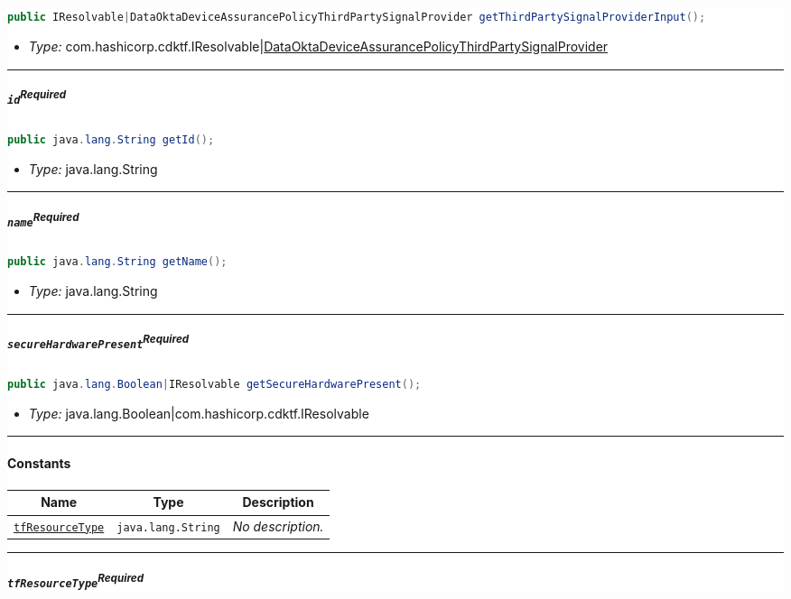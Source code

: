 ```java
public IResolvable|DataOktaDeviceAssurancePolicyThirdPartySignalProvider getThirdPartySignalProviderInput();
```

- *Type:* com.hashicorp.cdktf.IResolvable|<a href="#@cdktf/provider-okta.dataOktaDeviceAssurancePolicy.DataOktaDeviceAssurancePolicyThirdPartySignalProvider">DataOktaDeviceAssurancePolicyThirdPartySignalProvider</a>

---

##### `id`<sup>Required</sup> <a name="id" id="@cdktf/provider-okta.dataOktaDeviceAssurancePolicy.DataOktaDeviceAssurancePolicy.property.id"></a>

```java
public java.lang.String getId();
```

- *Type:* java.lang.String

---

##### `name`<sup>Required</sup> <a name="name" id="@cdktf/provider-okta.dataOktaDeviceAssurancePolicy.DataOktaDeviceAssurancePolicy.property.name"></a>

```java
public java.lang.String getName();
```

- *Type:* java.lang.String

---

##### `secureHardwarePresent`<sup>Required</sup> <a name="secureHardwarePresent" id="@cdktf/provider-okta.dataOktaDeviceAssurancePolicy.DataOktaDeviceAssurancePolicy.property.secureHardwarePresent"></a>

```java
public java.lang.Boolean|IResolvable getSecureHardwarePresent();
```

- *Type:* java.lang.Boolean|com.hashicorp.cdktf.IResolvable

---

#### Constants <a name="Constants" id="Constants"></a>

| **Name** | **Type** | **Description** |
| --- | --- | --- |
| <code><a href="#@cdktf/provider-okta.dataOktaDeviceAssurancePolicy.DataOktaDeviceAssurancePolicy.property.tfResourceType">tfResourceType</a></code> | <code>java.lang.String</code> | *No description.* |

---

##### `tfResourceType`<sup>Required</sup> <a name="tfResourceType" id="@cdktf/provider-okta.dataOktaDeviceAssurancePolicy.DataOktaDeviceAssurancePolicy.property.tfResourceType"></a>
